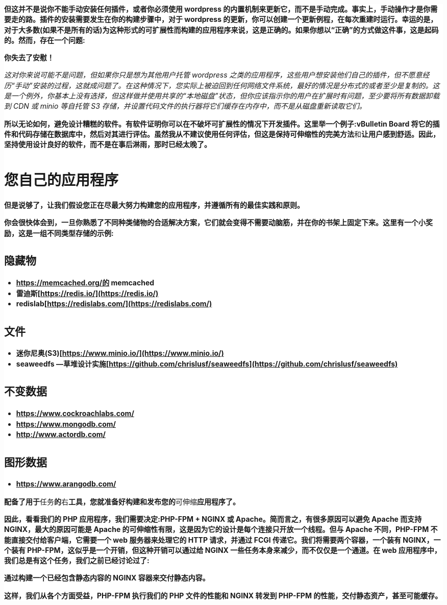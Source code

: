 **但这并不是说你不能手动安装任何插件，或者你必须使用 wordpress 的内置机制来更新它，而不是手动完成。事实上，手动操作才是你需要走的路。插件的安装需要发生在你的构建步骤中，对于 wordpress 的更新，你可以创建一个更新例程，在每次重建时运行。幸运的是，对于大多数(如果不是所有的话)为这种形式的可扩展性而构建的应用程序来说，这是正确的。如果你想以“正确”的方式做这件事，这是起码的。然而，存在一个问题:**

**你失去了安慰！**

**这对你来说可能不是问题，但如果你只是想为其他用户托管 wordpress 之类的应用程序，这些用户想安装他们自己的插件，但不愿意经历*“手动”*安装的过程，这就成问题了。在这种情况下，您实际上被迫回到任何网络文件系统，最好的情况是分布式的或者至少是复制的。这是一个例外，你基本上没有选择，但这样做并使用共享的“本地磁盘”状态，但你应该指示你的用户在扩展时有问题，至少要将所有数据卸载到 CDN 或 minio 等自托管 S3 存储，并设置代码文件的执行器将它们缓存在内存中，而不是从磁盘重新读取它们。**

**所以无论如何，避免设计糟糕的软件。有软件证明你可以在不破坏可扩展性的情况下开发插件。这里举一个例子:vBulletin Board 将它的插件和代码存储在数据库中，然后对其进行评估。虽然我从不建议使用任何评估，但这是保持可伸缩性的完美方法**和**让用户感到舒适。因此，坚持使用设计良好的软件，而不是在事后淋雨，那时已经太晚了。**

# **您自己的应用程序**

**但是说够了，让我们假设您正在尽最大努力构建您的应用程序，并遵循所有的最佳实践和原则。**

**你会很快体会到，一旦你熟悉了不同种类储物的合适解决方案，它们就会变得不需要动脑筋，并在你的书架上固定下来。这里有一个小奖励，这是一组不同类型存储的示例:**

## **隐藏物**

*   **https://memcached.org/的 memcached**
*   **雷迪斯[https://redis.io/](https://redis.io/)**
*   **redislab[https://redislabs.com/](https://redislabs.com/)**

## **文件**

*   **迷你尼奥(S3)[https://www.minio.io/](https://www.minio.io/)**
*   **seaweedfs —草堆设计实施[https://github.com/chrislusf/seaweedfs](https://github.com/chrislusf/seaweedfs)**

## **不变数据**

*   **https://www.cockroachlabs.com/**
*   **https://www.mongodb.com/**
*   **http://www.actordb.com/**

## **图形数据**

*   **https://www.arangodb.com/**

**配备了用于**任务**的**右**工具，您就准备好构建和发布您的**可伸缩**应用程序了。**

**因此，看看我们的 PHP 应用程序，我们需要决定:PHP-FPM + NGINX 或 Apache。简而言之，有很多原因可以避免 Apache 而支持 NGINX，最大的原因可能是 Apache 的可伸缩性有限，这是因为它的设计是每个连接只开放一个线程。但与 Apache 不同，PHP-FPM 不能直接交付给客户端，它需要一个 web 服务器来处理它的 HTTP 请求，并通过 FCGI 传递它。我们将需要两个容器，一个装有 NGINX，一个装有 PHP-FPM，这似乎是一个开销，但这种开销可以通过给 NGINX 一些任务本身来减少，而不仅仅是一个通道。在 web 应用程序中，我们总是有这个任务，我们之前已经讨论过了:**

**通过构建一个已经包含静态内容的 NGINX 容器来交付静态内容。**

**这样，我们从各个方面受益，PHP-FPM 执行我们的 PHP 文件的性能和 NGINX 转发到 PHP-FPM 的性能，交付静态资产，甚至可能缓存。**

